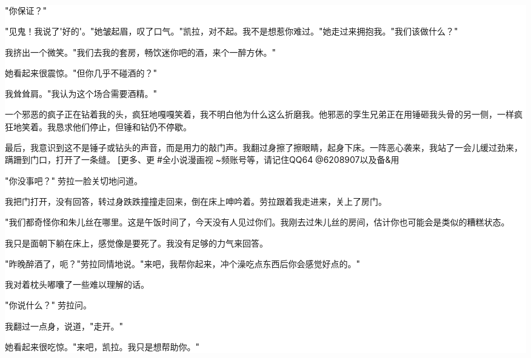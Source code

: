 



"你保证？"





"见鬼！我说了'好的'。"她皱起眉，叹了口气。"凯拉，对不起。我不是想惹你难过。"她走过来拥抱我。"我们该做什么？"





我挤出一个微笑。"我们去我的套房，畅饮迷你吧的酒，来个一醉方休。"



她看起来很震惊。"但你几乎不碰酒的？"



我耸耸肩。"我认为这个场合需要酒精。"





一个邪恶的疯子正在钻着我的头，疯狂地嘎嘎笑着，我不明白他为什么这么折磨我。他邪恶的孪生兄弟正在用锤砸我头骨的另一侧，一样疯狂地笑着。我恳求他们停止，但锤和钻仍不停歇。



最后，我意识到这不是锤子或钻头的声音，而是用力的敲门声。我翻过身擦了擦眼睛，起身下床。一阵恶心袭来，我站了一会儿缓过劲来，蹒跚到门口，打开了一条缝。 [更多、更 #全小说漫画视 ~频账号等，请记住QQ64 @6208907以及备&用



"你没事吧？" 劳拉一脸关切地问道。





我把门打开，没有回答，转过身跌跌撞撞走回来，倒在床上呻吟着。劳拉跟着我走进来，关上了房门。





"我们都奇怪你和朱儿丝在哪里。这是午饭时间了，今天没有人见过你们。我刚去过朱儿丝的房间，估计你也可能会是类似的糟糕状态。



我只是面朝下躺在床上，感觉像是要死了。我没有足够的力气来回答。



"昨晚醉酒了，呃？"劳拉同情地说。"来吧，我帮你起来，冲个澡吃点东西后你会感觉好点的。"



我对着枕头嘟囔了一些难以理解的话。





"你说什么？" 劳拉问。



我翻过一点身，说道，"走开。"



她看起来很吃惊。"来吧，凯拉。我只是想帮助你。"
